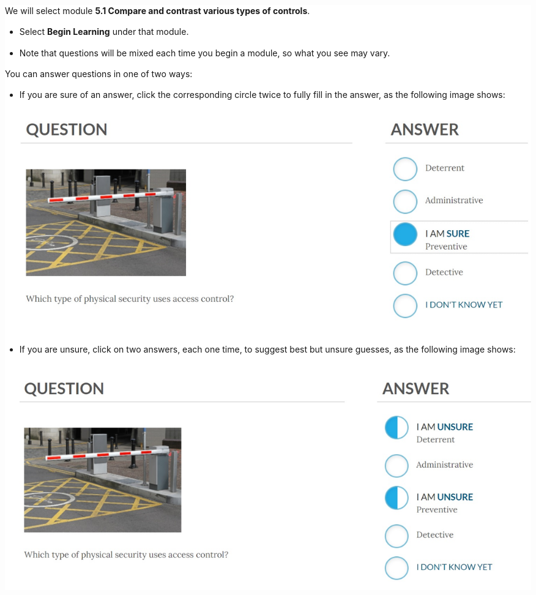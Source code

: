 We will select module **5.1 Compare and contrast various types of controls**.
  
  - Select **Begin Learning** under that module.
  
  - Note that questions will be mixed each time you begin a module, so what you see may vary. 
 

You can answer questions in one of two ways: 

  - If you are sure of an answer, click the corresponding circle twice to fully fill in the answer, as the following image shows: 
   
    ![A screenshot depicts a multiple-choice question with one answer bubble filled in.](Images/cert_master6.jpg) 

  - If you are unsure, click on two answers, each one time, to suggest best but unsure guesses, as the following image shows: 

     ![A screenshot depicts a multiple-choice question with two answer bubbles partially filled in.](Images/cert_master7.jpg) 
    